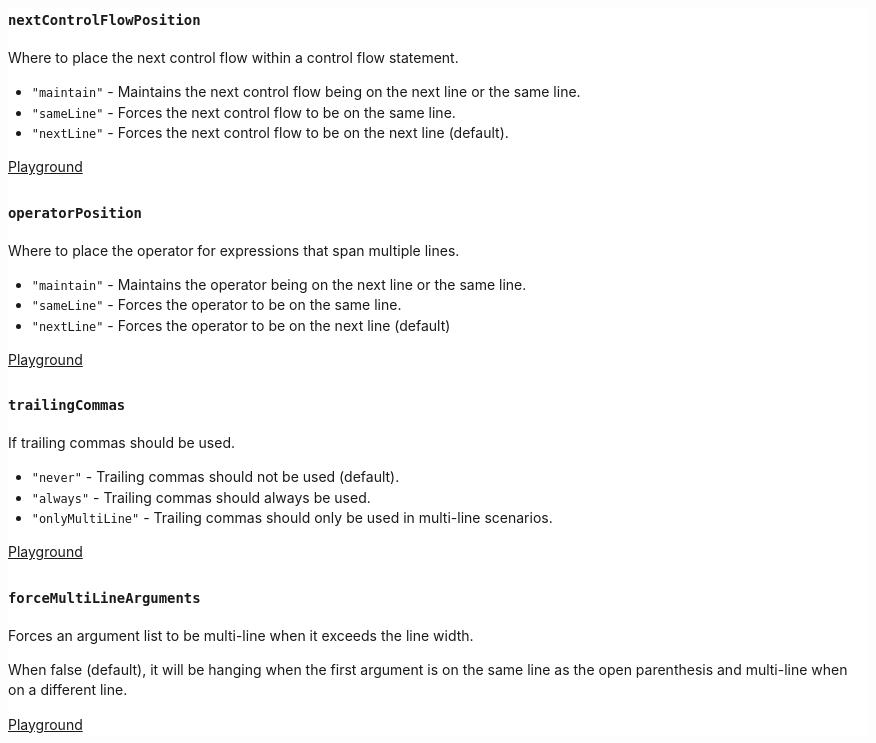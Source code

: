 ### `nextControlFlowPosition`

Where to place the next control flow within a control flow statement.

* `"maintain"` - Maintains the next control flow being on the next line or the same line.
* `"sameLine"` - Forces the next control flow to be on the same line.
* `"nextLine"` - Forces the next control flow to be on the next line (default).

[Playground](https://dprint.dev/playground/#code/JYMwBAFALgTgrgUwJRgN4FgBQYdgMYD2AdgM4EA2CAdOQQOYQCsSA3FgL4LkkJiiQEoACwQwUGTIVIVqtBgBZWHLFx5osufMTKUa9CAGYlmdliywAnuuy4pO2fvlG2J-AEMoeIZFFjrdmSpfAhgIX2N2IA/config/N4IgNglgdgpg6hAJgFwBYgFwA4AMAaEaRGKZBFdDAFgIFcBnGAFQEMAjezAMxbEYMYBbCAGEA9mDFROGZACdaMAdADmYGAEVaY5DBk8+SkPJYRIUFeMGCWMkLABuMOSDqMAQnJYBjPZhAA7qgkAHI6AMqq6gAy0DCuIGxevgAKYvQQyBBS-rAAHsixsACSXAASLBaqCRkW6u5iiACeaRlZORggNtDIplAJ+cjipHISAGKSAa2Z2f2dg0XxBFxicr4AsrRgWYsAgnIqtIIkyPq8-CArazCb2xCLKSxex7pyZ4YEJEcAIjDeYE8WO0oAA6Y6CNjOcIABx81U63VIfQST1GATGtCg3mBAFE8tC5HoMlIQQwYI9CaRgow7IjetAQABfIA)

### `operatorPosition`

Where to place the operator for expressions that span multiple lines.

* `"maintain"` - Maintains the operator being on the next line or the same line.
* `"sameLine"` - Forces the operator to be on the same line.
* `"nextLine"` - Forces the operator to be on the next line (default)

[Playground](https://dprint.dev/playground/#code/MYewdgzgLgBATgUwgVwDawLwwJYQCpzIIwBkJMYIUAogI7ICGqeIAsAFAxenkQgC2CAMLgAJtijZwMAD4yO3GFQAWCOCLDjJ4ANxA/config/N4IgNglgdgpg6hAJgFwBYgFwA4AMAaEaRGKZBFdDAFgIFcBnGAFQEMAjezAMxbEYMYBbCAGEA9mDFROGZACdaMAdADmYGAEVaY5DBk8+SkPJYRIUFeMGCWMkLABuMOSDqMAQnJYBjPZhAA7qgkAHI6AMqq6gAy0DCuIGxevgAKYvQQyBBS-rAAHsixsACSXAASLBaqCRkW6u5iiACeaRlZORggNtDIplAJ+cjipHISAGKSAa2Z2f2dg0XxBGIADs4syGJy0+1z9jAFiwlcW74AsrRgWYsAgnIqtIIkyPq8-CAncueX13EpLF4nro5K9DAQSI8ACIwbxgAEbWYAOiegjYznCKx81U63VIfQSANGATGtCg3l2AFE8is5HoMlJEQwYP9aaRgow7LjetAQABfIA)

### `trailingCommas`

If trailing commas should be used.

* `"never"` - Trailing commas should not be used (default).
* `"always"` - Trailing commas should always be used.
* `"onlyMultiLine"` - Trailing commas should only be used in multi-line scenarios.

[Playground](https://dprint.dev/playground/#code/MYewdgzgLgBLC8MDaBYAUDTMCsAadWMALPmgLoDc66oksSArrjAG5kyIgBGAVlWuigBPAA4BTGABUx0DsjAMAtlzEAnZtFUBLMAHNK1NLVncecgN4wQUABZrmUGbAC+-Y7FMAmCwSwQQimKkhI7QpK7oQA/config/N4IgNglgdgpg6hAJgFwBYgFwA4AMAaEaRGKZBFdDAFgIFcBnGAFQEMAjezAMxbEYMYBbCAGEA9mDFROGZACdaMAdADmYGAEVaY5DBk8+SkPJYRIUFeMGCWMkLABuMOSDqMAQnJYBjPZhAA7qgkAHI6AMqq6gAy0DCuIGxevgAKYvQQyBBS-rAAHsixsACSXAASLBaqCRkW6u5iiACeaRlZORggNtDIplAJ+cjipHISAGKSAa2Z2f2dg0XxBFxicr4AsrRgWYsAgnIqtIIkyPq8-CArazCb2xCLKSxex7pyZ4YEJEcAIjDeYE8WO0oAA6Y6CNjOcIABx81U63VIfQST1GATGtCg3mBAFE8tC5HoMlIQQwYI9CaRgow7IjetAQABfIA)

### `forceMultiLineArguments`

Forces an argument list to be multi-line when it exceeds the line width.

When false (default), it will be hanging when the first argument is on the same line as the open parenthesis and multi-line when on a different line.

[Playground](https://dprint.dev/playground/#code/MYQwNmCiAeAOBOAKALgUwM7IJYDsDmAKgBZboDyArsgDQAEA7lskQMoD2AtqgEqrhgBPADJt8BVNBq00mOjKny5GKW2ap44zAEoA3AFgAUKAgwEiQ7UvTl1C1dVF1tg1dpsqh3YeNQ4SAKx0AGx0AOxeBt6imLQcAgCSOJggOMCotAC8tDio9LQAwmAg6OgoyriEJORUdIzMIsjkAGYAgvB46HRNbPDxyARsAOJsZABu6sSo+UQg8EJYHEwRwNHIsQlJyClpAEyZ2bkFRSXmLlbyFcSklFJ1RA3NbR1dPX0Dw2MTjtOz84vIy1W60SyVSqAAzPscnlCsVShcxFUbrUmKxOKgnugAEKoMBseh-JY6IA/config/N4IgNglgdgpg6hAJgFwBYgFwA4AMAaEaRGKZBFdDAFgIFcBnGAFQEMAjezAMxbEYMYBbCAGEA9mDFROGZACdaMAdADmYGAEVaY5DBk8+SkPJYRIUFeMGCWMkLABuMOSDqMAQnJYBjPZhAA7qgkAHI6AMqq6gAy0DCuIGxevgAKYvQQyBBS-rAAHsixsACSXAASLBaqCRkW6u5iiACeaRlZORggNtDIplAJ+cjipHISAGKSAa2Z2f2dg0XxBFxicr4AsrRgWYsAgnIqtIIkyDLyisurG1s7cSksXse6cvq8-CAkRwAiMN5gDyx2lAAHTHQRsZzhAAOPmqnW6pD6CQeowCY1oUG8QIAonkoXI9BkpMCGDB7gTSMFGHYEb1oCAAL5AA)

